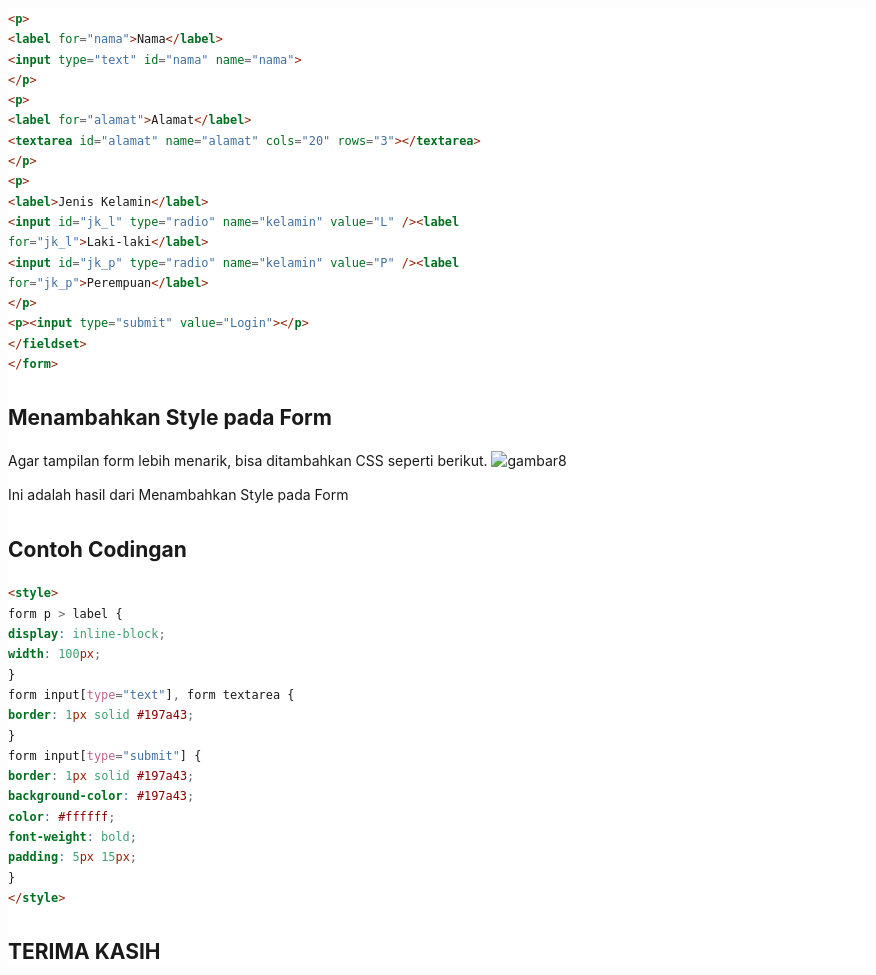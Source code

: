 ```html
<p>
<label for="nama">Nama</label>
<input type="text" id="nama" name="nama">
</p>
<p>
<label for="alamat">Alamat</label>
<textarea id="alamat" name="alamat" cols="20" rows="3"></textarea>
</p>
<p>
<label>Jenis Kelamin</label>
<input id="jk_l" type="radio" name="kelamin" value="L" /><label
for="jk_l">Laki-laki</label>
<input id="jk_p" type="radio" name="kelamin" value="P" /><label
for="jk_p">Perempuan</label>
</p>
<p><input type="submit" value="Login"></p>
</fieldset>
</form>
```
## <b>Menambahkan Style pada Form</b>
Agar tampilan form lebih menarik, bisa ditambahkan CSS seperti berikut.
<img width="957" alt="gambar8" src="https://user-images.githubusercontent.com/101621068/160342997-5ff975e8-23a8-45fb-a464-bff41c07184e.png">

Ini adalah hasil dari Menambahkan Style pada Form <p>

## Contoh Codingan
```html
<style>
form p > label {
display: inline-block;
width: 100px;
}
form input[type="text"], form textarea {
border: 1px solid #197a43;
}
form input[type="submit"] {
border: 1px solid #197a43;
background-color: #197a43;
color: #ffffff;
font-weight: bold;
padding: 5px 15px;
}
</style>
```

## TERIMA KASIH